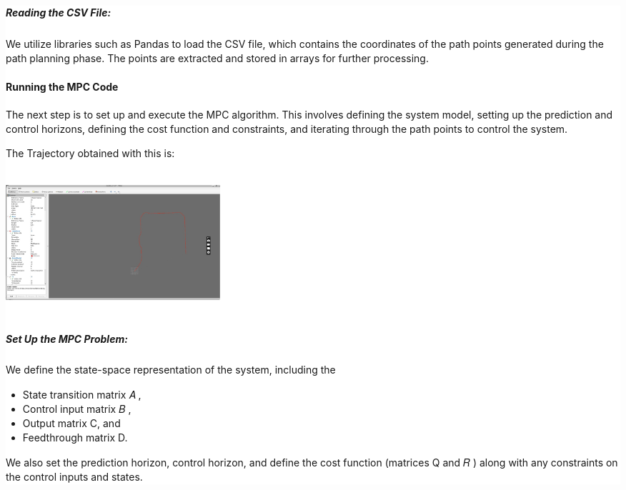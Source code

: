 ##### Reading the CSV File:
We utilize libraries such as Pandas to load the CSV file, which contains the coordinates of the path points generated during the path planning phase. The points are extracted and stored in arrays for further processing.

#### Running the MPC Code
The next step is to set up and execute the MPC algorithm. This involves defining the system model, setting up the prediction and control horizons, defining the cost function and constraints, and iterating through the path points to control the system.

The Trajectory obtained with this is:

<img src="MPC_results\MPC_Trajectory_1.jpg" alt="MPC_trajectory" width="300" height="200">

##### Set Up the MPC Problem:
We define the state-space representation of the system, including the 
- State transition matrix 
𝐴
, 
- Control input matrix 
𝐵
, 
- Output matrix 
C, and 
- Feedthrough matrix 
D. 

We also set the prediction horizon, control horizon, and define the cost function (matrices 
Q and 𝑅
) along with any constraints on the control inputs and states.
